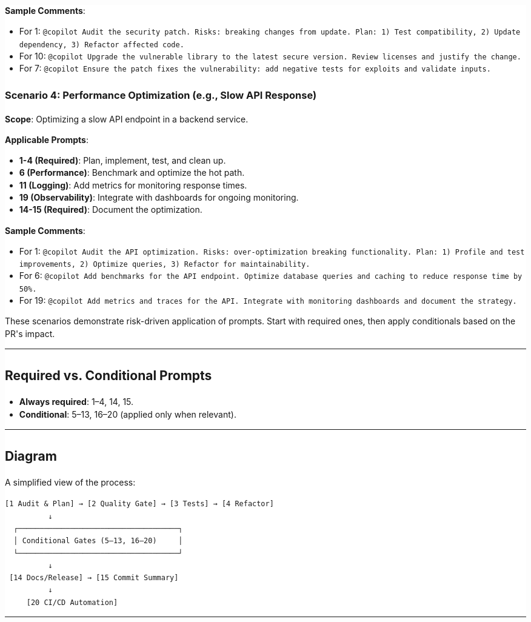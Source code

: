 **Sample Comments**:
- For 1: `@copilot Audit the security patch. Risks: breaking changes from update. Plan: 1) Test compatibility, 2) Update dependency, 3) Refactor affected code.`
- For 10: `@copilot Upgrade the vulnerable library to the latest secure version. Review licenses and justify the change.`
- For 7: `@copilot Ensure the patch fixes the vulnerability: add negative tests for exploits and validate inputs.`

### Scenario 4: Performance Optimization (e.g., Slow API Response)

**Scope**: Optimizing a slow API endpoint in a backend service.

**Applicable Prompts**:
- **1-4 (Required)**: Plan, implement, test, and clean up.
- **6 (Performance)**: Benchmark and optimize the hot path.
- **11 (Logging)**: Add metrics for monitoring response times.
- **19 (Observability)**: Integrate with dashboards for ongoing monitoring.
- **14-15 (Required)**: Document the optimization.

**Sample Comments**:
- For 1: `@copilot Audit the API optimization. Risks: over-optimization breaking functionality. Plan: 1) Profile and test improvements, 2) Optimize queries, 3) Refactor for maintainability.`
- For 6: `@copilot Add benchmarks for the API endpoint. Optimize database queries and caching to reduce response time by 50%.`
- For 19: `@copilot Add metrics and traces for the API. Integrate with monitoring dashboards and document the strategy.`

These scenarios demonstrate risk-driven application of prompts. Start with required ones, then apply conditionals based on the PR's impact.

---

## Required vs. Conditional Prompts

* **Always required**: 1–4, 14, 15.
* **Conditional**: 5–13, 16–20 (applied only when relevant).

---

## Diagram

A simplified view of the process:

```
[1 Audit & Plan] → [2 Quality Gate] → [3 Tests] → [4 Refactor]
          ↓
  ┌─────────────────────────────────────┐
  │ Conditional Gates (5–13, 16–20)     │
  └─────────────────────────────────────┘
          ↓
 [14 Docs/Release] → [15 Commit Summary]
          ↓
     [20 CI/CD Automation]
```

---